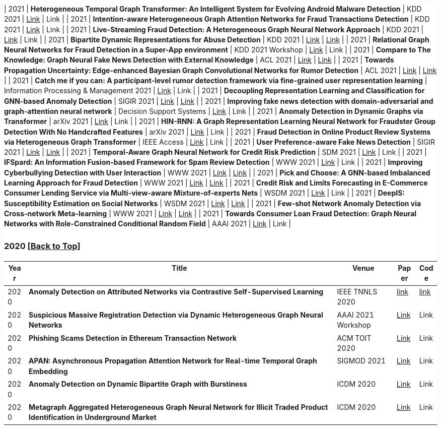 | 2021 | **Heterogeneous Temporal Graph Transformer: An Intelligent System for Evolving Android Malware Detection**  | KDD 2021  |  [Link](https://dl.acm.org/doi/pdf/10.1145/3447548.3467168)  | Link |
| 2021 | **Intention-aware Heterogeneous Graph Attention Networks for Fraud Transactions Detection**  | KDD 2021  |  [Link](https://dl.acm.org/doi/pdf/10.1145/3447548.3467142)  | Link |
| 2021 | **Live-Streaming Fraud Detection: A Heterogeneous Graph Neural Network Approach**  | KDD 2021  |  [Link](https://dl.acm.org/doi/pdf/10.1145/3447548.3467065)  | Link |
| 2021 | **Bipartite Dynamic Representations for Abuse Detection**  | KDD 2021  |  [Link](https://dl.acm.org/doi/pdf/10.1145/3447548.3467141)  | [Link](https://github.com/qema/bidyn) |
| 2021 | **Relational Graph Neural Networks for Fraud Detection in a Super-App environment**  | KDD 2021 Workshop  |  [Link](https://arxiv.org/pdf/2107.13673.pdf)  | Link |
| 2021 | **Compare to The Knowledge: Graph Neural Fake News Detection with External Knowledge**  | ACL 2021  |  [Link](https://aclanthology.org/2021.acl-long.62.pdf)  | [Link](https://github.com/BUPT-GAMMA/CompareNet_FakeNewsDetection) |
| 2021 | **Towards Propagation Uncertainty: Edge-enhanced Bayesian Graph Convolutional Networks for Rumor Detection**  | ACL 2021  |  [Link](https://aclanthology.org/2021.acl-long.297.pdf)  | [Link](https://github.com/weilingwei96/EBGCN) |
| 2021 | **Catch me if you can: A participant-level rumor detection framework via fine-grained user representation learning**  | Information Processing & Management 2021  |  [Link](https://www.sciencedirect.com/science/article/pii/S0306457321001643)  | Link |
| 2021 | **Decoupling Representation Learning and Classification for GNN-based Anomaly Detection**  | SIGIR 2021  |  [Link](https://dl.acm.org/doi/10.1145/3404835.3462944)  | [Link](https://github.com/wyl7/DCI-pytorch) |
| 2021 | **Improving fake news detection with domain-adversarial and graph-attention neural network**  | Decision Support Systems  |  [Link](https://www.sciencedirect.com/science/article/pii/S0167923621001433)  | Link |
| 2021 | **Anomaly Detection in Dynamic Graphs via Transformer**  | arXiv 2021  |  [Link](https://arxiv.org/pdf/2106.09876.pdf)  | Link |
| 2021 | **HIN-RNN: A Graph Representation Learning Neural Network for Fraudster Group Detection With No Handcrafted Features**  | arXiv 2021  |  [Link](https://arxiv.org/pdf/2105.11602.pdf)  | Link |
| 2021 | **Fraud Detection in Online Product Review Systems via Heterogeneous Graph Transformer**  | IEEE Access  |  [Link](https://www.researchgate.net/publication/352008651_Fraud_Detection_in_Online_Product_Review_Systems_via_Heterogeneous_Graph_Transformer)  | Link |
| 2021 | **User Preference-aware Fake News Detection**  | SIGIR 2021  |  [Link](https://arxiv.org/pdf/2104.12259.pdf)  | [Link](https://github.com/safe-graph/GNN-FakeNews) |
| 2021 | **Temporal-Aware Graph Neural Network for Credit Risk Prediction**  | SDM 2021  |  [Link](https://epubs.siam.org/doi/pdf/10.1137/1.9781611976700.79)  | Link |
| 2021 | **IFSpard: An Information Fusion-based Framework for Spam Review Detection**  | WWW 2021  |  [Link](https://dl.acm.org/doi/abs/10.1145/3442381.3449920)  | Link |
| 2021 | **Improving Cyberbullying Detection with User Interaction**  | WWW 2021  |  [Link](https://arxiv.org/pdf/2011.00449.pdf)  | [Link](https://github.com/gesy17/TGBully) |
| 2021 | **Pick and Choose: A GNN-based Imbalanced Learning Approach for Fraud Detection**  | WWW 2021  |  [Link](https://ponderly.github.io/pub/PCGNN_WWW2021.pdf)  | [Link](https://github.com/PonderLY/PC-GNN) |
| 2021 | **Credit Risk and Limits Forecasting in E-Commerce Consumer Lending Service via Multi-view-aware Mixture-of-experts Nets**  | WSDM 2021  |  [Link](https://dl.acm.org/doi/pdf/10.1145/3437963.3441743)  | Link |
| 2021 | **DeepIS: Susceptibility Estimation on Social Networks**  | WSDM 2021  |  [Link](https://dl.acm.org/doi/pdf/10.1145/3437963.3441829)  | [Link](https://github.com/xiawenwen49/DeepIS) |
| 2021 | **Few-shot Network Anomaly Detection via Cross-network Meta-learning**  | WWW 2021  |  [Link](https://arxiv.org/pdf/2102.11165v1.pdf)  | [Link](https://github.com/kaize0409/Meta-GDN_AnomalyDetection) |
| 2021 | **Towards Consumer Loan Fraud Detection: Graph Neural Networks with Role-Constrained Conditional Random Field**  | AAAI 2021  |  [Link](https://www.aaai.org/AAAI21Papers/AAAI-6859.XuB.pdf)  | Link |

### 2020 [[Back to Top](#graph-based-fraud-detection-papers-and-resources)]
| Year   | Title  | Venue |  Paper | Code  |
|-------|--------|--------|--------|-----------|
|2020| **Anomaly Detection on Attributed Networks via Contrastive Self-Supervised Learning**| IEEE TNNLS 2020 |[link](https://arxiv.org/abs/2103.00113)|[link](https://github.com/GRAND-Lab/CoLA)|
| 2020 | **Suspicious Massive Registration Detection via Dynamic Heterogeneous Graph Neural Networks**  | AAAI 2021 Workshop  |  [Link](https://arxiv.org/pdf/2012.10831.pdf)  | Link |
| 2020 | **Phishing Scams Detection in Ethereum Transaction Network**  | ACM TOIT 2020 |  [Link](https://dl.acm.org/doi/10.1145/3398071)  | Link |
| 2020 | **APAN: Asynchronous Propagation Attention Network for Real-time Temporal Graph Embedding**  | SIGMOD 2021  |  [Link](https://arxiv.org/pdf/2011.11545.pdf)  | Link |
| 2020 | **Anomaly Detection on Dynamic Bipartite Graph with Burstiness**  | ICDM 2020   |  [Link](https://ieeexplore.ieee.org/document/9338258)  | Link |
| 2020 | **Metagraph Aggregated Heterogeneous Graph Neural Network for Illicit Traded Product Identification in Underground Market**  | ICDM 2020   |  [Link](https://engineering.case.edu/groups/xusheng-xiao/sites/engineering.case.edu.groups.xusheng-xiao/files/docs/metagraph.pdf)  | Link |